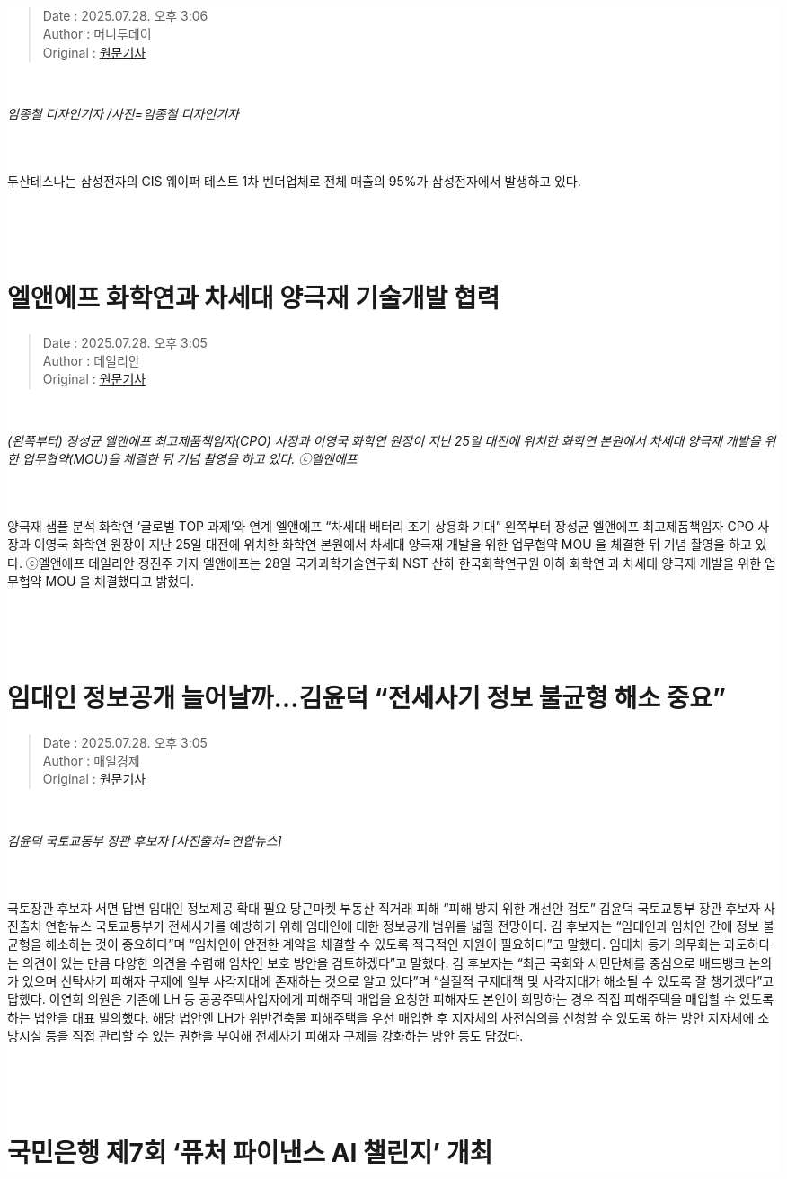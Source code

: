 > Date : 2025.07.28. 오후 3:06  
> Author : 머니투데이  
> Original : [원문기사](https://n.news.naver.com/mnews/article/008/0005227858?sid=101)  
<br/>  
  
<img alt="임종철 디자인기자 /사진=임종철 디자인기자" class="_LAZY_LOADING _LAZY_LOADING_INIT_HIDE" src="https://imgnews.pstatic.net/image/008/2025/07/28/0005227858_001_20250728150617200.jpg?type=w860" id="img1" style="display: none;"></img><em class="img_desc">임종철 디자인기자 /사진=임종철 디자인기자</em>  
<br/><br/>  
  
두산테스나는 삼성전자의 CIS 웨이퍼 테스트 1차 벤더업체로 전체 매출의 95%가 삼성전자에서 발생하고 있다.  
<br/><br/><br/>  

  
# 엘앤에프 화학연과 차세대 양극재 기술개발 협력  
  
> Date : 2025.07.28. 오후 3:05  
> Author : 데일리안  
> Original : [원문기사](https://n.news.naver.com/mnews/article/119/0002984537?sid=101)  
<br/>  
  
<img alt="(왼쪽부터) 장성균 엘앤에프 최고제품책임자(CPO) 사장과 이영국 화학연 원장이 지난 25일 대전에 위치한 화학연 본원에서 차세대 양극재 개발을 위한 업무협약(MOU)을 체결한 뒤 기념 촬영을 하고 있다. ⓒ엘앤에프" class="_LAZY_LOADING _LAZY_LOADING_INIT_HIDE" src="https://imgnews.pstatic.net/image/119/2025/07/28/0002984537_001_20250728150511135.jpg?type=w860" id="img1" style="display: none;"></img><em class="img_desc">(왼쪽부터) 장성균 엘앤에프 최고제품책임자(CPO) 사장과 이영국 화학연 원장이 지난 25일 대전에 위치한 화학연 본원에서 차세대 양극재 개발을 위한 업무협약(MOU)을 체결한 뒤 기념 촬영을 하고 있다. ⓒ엘앤에프</em>  
<br/><br/>  
  
양극재 샘플 분석 화학연 ‘글로벌 TOP 과제’와 연계 엘앤에프 “차세대 배터리 조기 상용화 기대” 왼쪽부터 장성균 엘앤에프 최고제품책임자 CPO 사장과 이영국 화학연 원장이 지난 25일 대전에 위치한 화학연 본원에서 차세대 양극재 개발을 위한 업무협약 MOU 을 체결한 뒤 기념 촬영을 하고 있다.
ⓒ엘앤에프 데일리안 정진주 기자 엘앤에프는 28일 국가과학기술연구회 NST 산하 한국화학연구원 이하 화학연 과 차세대 양극재 개발을 위한 업무협약 MOU 을 체결했다고 밝혔다.  
<br/><br/><br/>  

  
# 임대인 정보공개 늘어날까…김윤덕 “전세사기 정보 불균형 해소 중요”  
  
> Date : 2025.07.28. 오후 3:05  
> Author : 매일경제  
> Original : [원문기사](https://n.news.naver.com/mnews/article/009/0005532272?sid=101)  
<br/>  
  
<img alt=" 김윤덕 국토교통부 장관 후보자 [사진출처=연합뉴스]" class="_LAZY_LOADING _LAZY_LOADING_INIT_HIDE" src="https://imgnews.pstatic.net/image/009/2025/07/28/0005532272_001_20250728150509820.jpg?type=w860" id="img1" style="display: none;"></img><em class="img_desc"> 김윤덕 국토교통부 장관 후보자 [사진출처=연합뉴스]</em>  
<br/><br/>  
  
국토장관 후보자 서면 답변 임대인 정보제공 확대 필요 당근마켓 부동산 직거래 피해 “피해 방지 위한 개선안 검토” 김윤덕 국토교통부 장관 후보자 사진출처 연합뉴스 국토교통부가 전세사기를 예방하기 위해 임대인에 대한 정보공개 범위를 넓힐 전망이다.
김 후보자는 “임대인과 임차인 간에 정보 불균형을 해소하는 것이 중요하다”며 “임차인이 안전한 계약을 체결할 수 있도록 적극적인 지원이 필요하다”고 말했다.
임대차 등기 의무화는 과도하다는 의견이 있는 만큼 다양한 의견을 수렴해 임차인 보호 방안을 검토하겠다”고 말했다.
김 후보자는 “최근 국회와 시민단체를 중심으로 배드뱅크 논의가 있으며 신탁사기 피해자 구제에 일부 사각지대에 존재하는 것으로 알고 있다”며 “실질적 구제대책 및 사각지대가 해소될 수 있도록 잘 챙기겠다”고 답했다.
이연희 의원은 기존에 LH 등 공공주택사업자에게 피해주택 매입을 요청한 피해자도 본인이 희망하는 경우 직접 피해주택을 매입할 수 있도록 하는 법안을 대표 발의했다.
해당 법안엔 LH가 위반건축물 피해주택을 우선 매입한 후 지자체의 사전심의를 신청할 수 있도록 하는 방안 지자체에 소방시설 등을 직접 관리할 수 있는 권한을 부여해 전세사기 피해자 구제를 강화하는 방안 등도 담겼다.  
<br/><br/><br/>  

  
# 국민은행 제7회 ‘퓨처 파이낸스 AI 챌린지’ 개최  
  